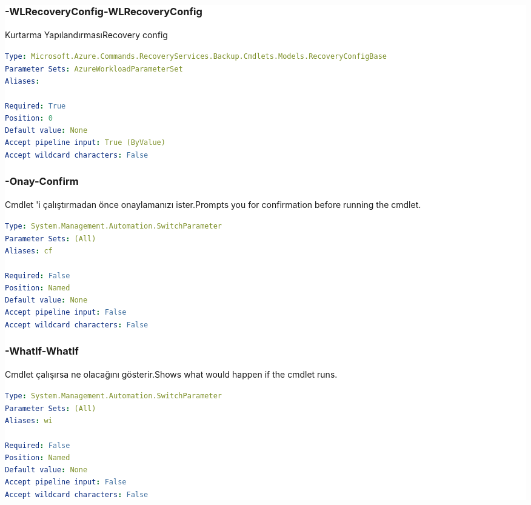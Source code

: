 ### <span data-ttu-id="10c17-209">-WLRecoveryConfig</span><span class="sxs-lookup"><span data-stu-id="10c17-209">-WLRecoveryConfig</span></span>

<span data-ttu-id="10c17-210">Kurtarma Yapılandırması</span><span class="sxs-lookup"><span data-stu-id="10c17-210">Recovery config</span></span>

```yaml
Type: Microsoft.Azure.Commands.RecoveryServices.Backup.Cmdlets.Models.RecoveryConfigBase
Parameter Sets: AzureWorkloadParameterSet
Aliases:

Required: True
Position: 0
Default value: None
Accept pipeline input: True (ByValue)
Accept wildcard characters: False
```

### <span data-ttu-id="10c17-211">-Onay</span><span class="sxs-lookup"><span data-stu-id="10c17-211">-Confirm</span></span>

<span data-ttu-id="10c17-212">Cmdlet 'i çalıştırmadan önce onaylamanızı ister.</span><span class="sxs-lookup"><span data-stu-id="10c17-212">Prompts you for confirmation before running the cmdlet.</span></span>

```yaml
Type: System.Management.Automation.SwitchParameter
Parameter Sets: (All)
Aliases: cf

Required: False
Position: Named
Default value: None
Accept pipeline input: False
Accept wildcard characters: False
```

### <span data-ttu-id="10c17-213">-WhatIf</span><span class="sxs-lookup"><span data-stu-id="10c17-213">-WhatIf</span></span>

<span data-ttu-id="10c17-214">Cmdlet çalışırsa ne olacağını gösterir.</span><span class="sxs-lookup"><span data-stu-id="10c17-214">Shows what would happen if the cmdlet runs.</span></span> 

```yaml
Type: System.Management.Automation.SwitchParameter
Parameter Sets: (All)
Aliases: wi

Required: False
Position: Named
Default value: None
Accept pipeline input: False
Accept wildcard characters: False
```
